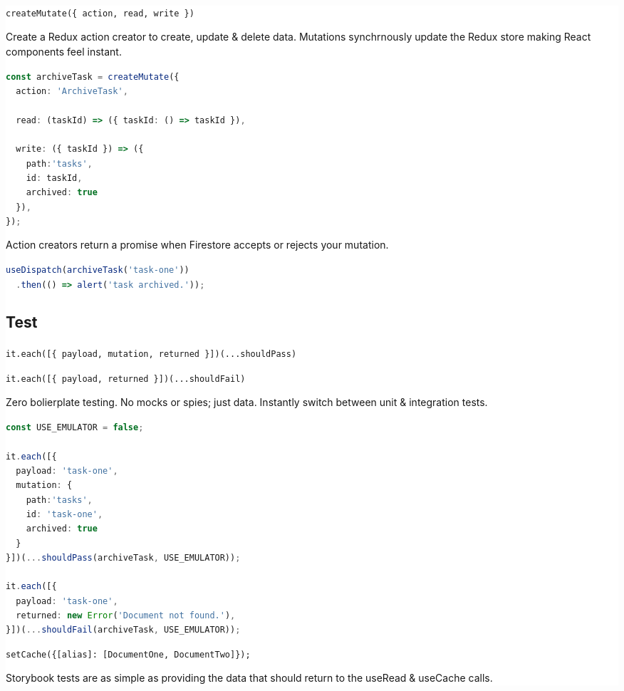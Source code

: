 `createMutate({ action, read, write })` 

Create a Redux action creator to create, update & delete data. Mutations synchrnously update the Redux store making React components feel instant. 

```ts
const archiveTask = createMutate({ 
  action: 'ArchiveTask', 

  read: (taskId) => ({ taskId: () => taskId }), 
  
  write: ({ taskId }) => ({ 
    path:'tasks', 
    id: taskId, 
    archived: true 
  }),
});
```

Action creators return a promise when Firestore accepts or rejects your mutation. 

```ts
useDispatch(archiveTask('task-one'))
  .then(() => alert('task archived.'));
```

## Test

`it.each([{ payload, mutation, returned }])(...shouldPass)`

`it.each([{ payload, returned }])(...shouldFail)`

Zero bolierplate testing. No mocks or spies; just data. Instantly switch between unit & integration tests.

```ts
const USE_EMULATOR = false;

it.each([{
  payload: 'task-one',
  mutation: { 
    path:'tasks', 
    id: 'task-one', 
    archived: true 
  }
}])(...shouldPass(archiveTask, USE_EMULATOR));

it.each([{
  payload: 'task-one',
  returned: new Error('Document not found.'),
}])(...shouldFail(archiveTask, USE_EMULATOR));
```

`setCache({[alias]: [DocumentOne, DocumentTwo]});`

Storybook tests are as simple as providing the data that should return to the useRead & useCache calls. 
